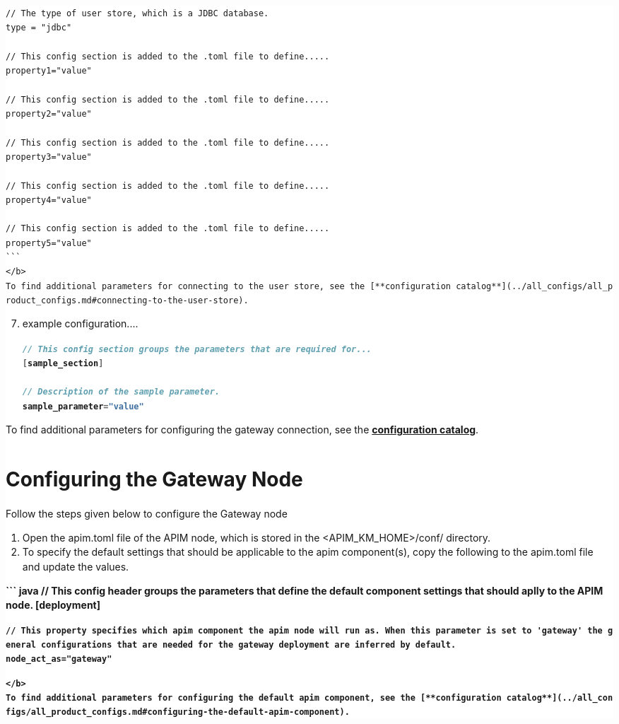 	// The type of user store, which is a JDBC database.
	type = "jdbc"
	
	// This config section is added to the .toml file to define.....
    property1="value"

    // This config section is added to the .toml file to define.....
    property2="value"
	
	// This config section is added to the .toml file to define.....
	property3="value"
	
	// This config section is added to the .toml file to define.....
	property4="value"
	
	// This config section is added to the .toml file to define.....
	property5="value"
    ```
    </b>
    To find additional parameters for connecting to the user store, see the [**configuration catalog**](../all_configs/all_product_configs.md#connecting-to-the-user-store).

 7. example configuration....
    <b>
    ``` java
    // This config section groups the parameters that are required for...
    [sample_section]
    
    // Description of the sample parameter.
    sample_parameter="value"
    ```
    </b>
  To find additional parameters for configuring the gateway connection, see the [**configuration catalog**](../all_configs/all_product_configs.md#configuring-example).

# Configuring the Gateway Node

Follow the steps given below to configure the Gateway node

1. Open the apim.toml file of the APIM node, which is stored in the <APIM_KM_HOME>/conf/ directory.
2. To specify the default settings that should be applicable to the apim component(s), copy the following to the apim.toml file and update the values.
  <b>
   ``` java
	// This config header groups the parameters that define the default component settings that should aplly to the APIM node.
	[deployment]

	// This property specifies which apim component the apim node will run as. When this parameter is set to 'gateway' the general configurations that are needed for the gateway deployment are inferred by default. 
	node_act_as="gateway"
   ```
   </b>
  To find additional parameters for configuring the default apim component, see the [**configuration catalog**](../all_configs/all_product_configs.md#configuring-the-default-apim-component).
